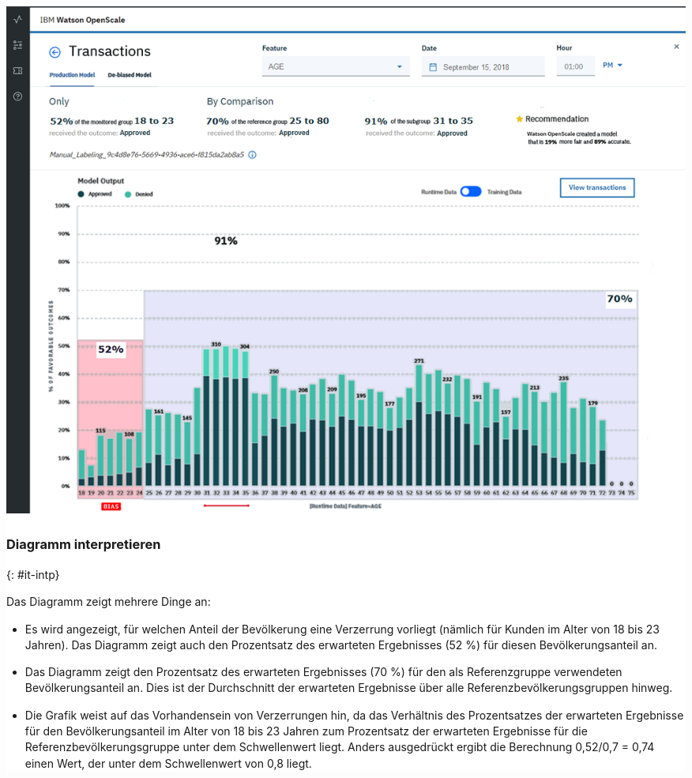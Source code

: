 ![Zeitreihendiagramm](images/insight-data-detail.png)

### Diagramm interpretieren
{: #it-intp}

Das Diagramm zeigt mehrere Dinge an:

- Es wird angezeigt, für welchen Anteil der Bevölkerung eine Verzerrung vorliegt (nämlich für Kunden im Alter von 18 bis 23 Jahren). Das Diagramm zeigt auch den Prozentsatz des erwarteten Ergebnisses (52 %) für diesen Bevölkerungsanteil an.

- Das Diagramm zeigt den Prozentsatz des erwarteten Ergebnisses (70 %) für den als Referenzgruppe verwendeten Bevölkerungsanteil an. Dies ist der Durchschnitt der erwarteten Ergebnisse über alle Referenzbevölkerungsgruppen hinweg.

- Die Grafik weist auf das Vorhandensein von Verzerrungen hin, da das Verhältnis des Prozentsatzes der erwarteten Ergebnisse für den Bevölkerungsanteil im Alter von 18 bis 23 Jahren zum Prozentsatz der erwarteten Ergebnisse für die Referenzbevölkerungsgruppe unter dem Schwellenwert liegt. Anders ausgedrückt ergibt die Berechnung 0,52/0,7 = 0,74 einen Wert, der unter dem Schwellenwert von 0,8 liegt.
